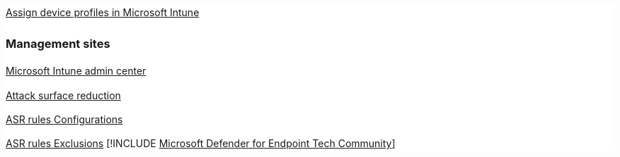[Assign device profiles in Microsoft Intune](/mem/intune/configuration/device-profile-assign#exclude-groups-from-a-profile-assignment)

### Management sites

[Microsoft Intune admin center](https://endpoint.microsoft.com/#home)

[Attack surface reduction](https://security.microsoft.com/asr?viewid=detections)

[ASR rules Configurations](https://security.microsoft.com/asr?viewid=configuration)

[ASR rules Exclusions](https://security.microsoft.com/asr?viewid=exclusions)
[!INCLUDE [Microsoft Defender for Endpoint Tech Community](../../includes/defender-mde-techcommunity.md)]
